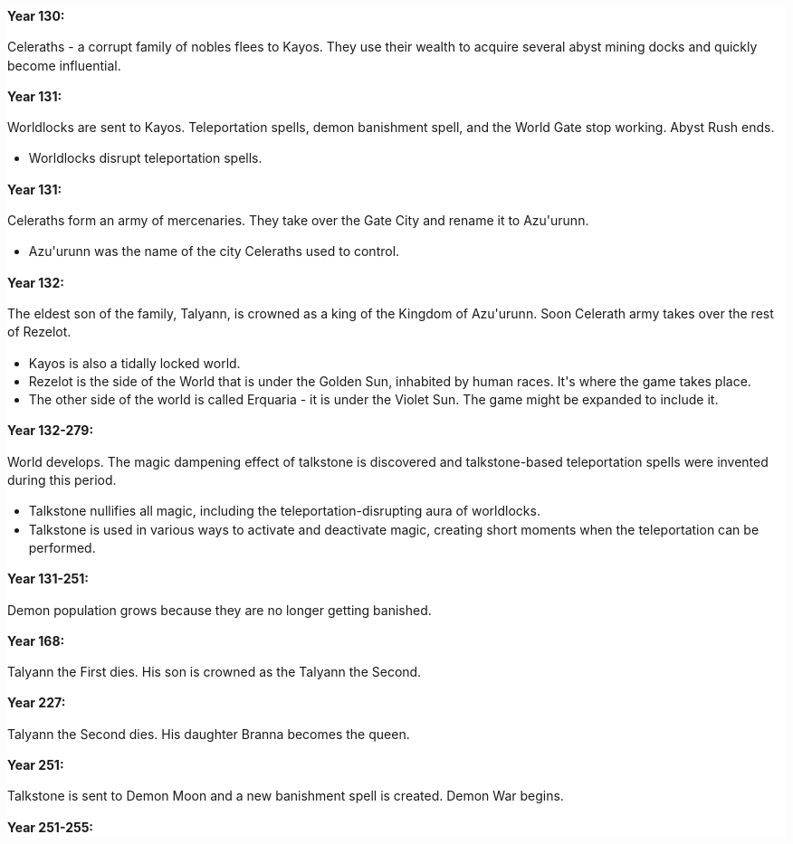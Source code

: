 **Year 130:**

Celeraths - a corrupt family of nobles flees to Kayos.
They use their wealth to acquire several abyst mining docks and quickly become influential.

**Year 131:**

Worldlocks are sent to Kayos. Teleportation spells, demon banishment spell, and the World Gate stop working.
Abyst Rush ends.

- Worldlocks disrupt teleportation spells.

**Year 131:**

Celeraths form an army of mercenaries.
They take over the Gate City and rename it to Azu'urunn.

- Azu'urunn was the name of the city Celeraths used to control.

**Year 132:**

The eldest son of the family, Talyann, is crowned as a king of the Kingdom of Azu'urunn.
Soon Celerath army takes over the rest of Rezelot.

- Kayos is also a tidally locked world.
- Rezelot is the side of the World that is under the Golden Sun, inhabited by human races. It's where the game takes place.
- The other side of the world is called Erquaria - it is under the Violet Sun. The game might be expanded to include it.

**Year 132-279:**

World develops.
The magic dampening effect of talkstone is discovered and talkstone-based teleportation spells were invented during this period.

- Talkstone nullifies all magic, including the teleportation-disrupting aura of worldlocks.
- Talkstone is used in various ways to activate and deactivate magic, creating short moments when the teleportation can be performed.

**Year 131-251:**

Demon population grows because they are no longer getting banished.

**Year 168:**

Talyann the First dies.
His son is crowned as the Talyann the Second.

**Year 227:**

Talyann the Second dies.
His daughter Branna becomes the queen.

**Year 251:**

Talkstone is sent to Demon Moon and a new banishment spell is created.
Demon War begins.

**Year 251-255:**
